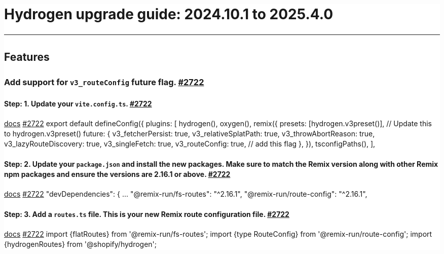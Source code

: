 # Hydrogen upgrade guide: 2024.10.1 to 2025.4.0

----

## Features

### Add support for `v3_routeConfig` future flag. [#2722](https://github.com/Shopify/hydrogen/pull/2722)

#### Step: 1. Update your `vite.config.ts`. [#2722](https://github.com/Shopify/hydrogen/pull/2722)

[docs](https://remix.run/docs/en/main/start/future-flags#v3_routeconfig)
[#2722](https://github.com/Shopify/hydrogen/pull/2722)
export default defineConfig({
 plugins: [
   hydrogen(),
   oxygen(),
   remix({
     presets: [hydrogen.v3preset()],  // Update this to hydrogen.v3preset()
     future: {
       v3_fetcherPersist: true,
       v3_relativeSplatPath: true,
       v3_throwAbortReason: true,
       v3_lazyRouteDiscovery: true,
       v3_singleFetch: true,
       v3_routeConfig: true, // add this flag
     },
   }),
   tsconfigPaths(),
 ],

#### Step: 2. Update your `package.json` and install the new packages. Make sure to match the Remix version along with other Remix npm packages and ensure the versions are 2.16.1 or above. [#2722](https://github.com/Shopify/hydrogen/pull/2722)

[docs](https://remix.run/docs/en/main/start/future-flags#v3_routeconfig)
[#2722](https://github.com/Shopify/hydrogen/pull/2722)
"devDependencies": {
  ...
  "@remix-run/fs-routes": "^2.16.1",
  "@remix-run/route-config": "^2.16.1",

#### Step: 3. Add a `routes.ts` file. This is your new Remix route configuration file. [#2722](https://github.com/Shopify/hydrogen/pull/2722)

[docs](https://remix.run/docs/en/main/start/future-flags#v3_routeconfig)
[#2722](https://github.com/Shopify/hydrogen/pull/2722)
import {flatRoutes} from '@remix-run/fs-routes';
import {type RouteConfig} from '@remix-run/route-config';
import {hydrogenRoutes} from '@shopify/hydrogen';
